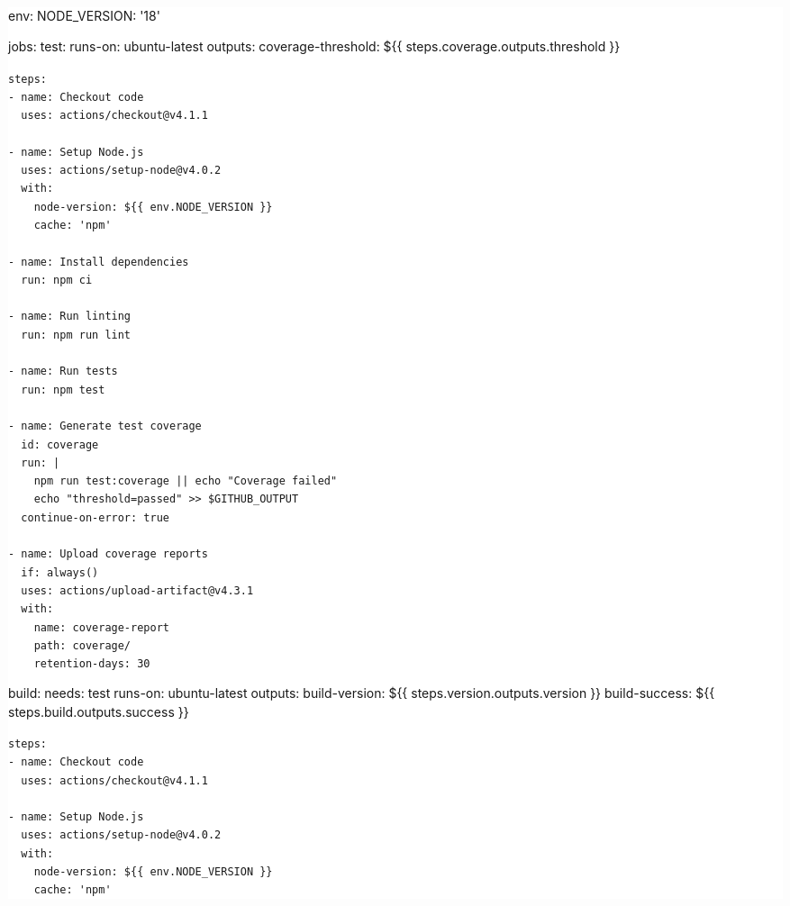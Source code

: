 env:
  NODE_VERSION: '18'
  
jobs:
  test:
    runs-on: ubuntu-latest
    outputs:
      coverage-threshold: ${{ steps.coverage.outputs.threshold }}
    
    steps:
    - name: Checkout code
      uses: actions/checkout@v4.1.1
      
    - name: Setup Node.js
      uses: actions/setup-node@v4.0.2
      with:
        node-version: ${{ env.NODE_VERSION }}
        cache: 'npm'
        
    - name: Install dependencies
      run: npm ci
      
    - name: Run linting
      run: npm run lint
      
    - name: Run tests
      run: npm test
      
    - name: Generate test coverage
      id: coverage
      run: |
        npm run test:coverage || echo "Coverage failed"
        echo "threshold=passed" >> $GITHUB_OUTPUT
      continue-on-error: true
      
    - name: Upload coverage reports
      if: always()
      uses: actions/upload-artifact@v4.3.1
      with:
        name: coverage-report
        path: coverage/
        retention-days: 30

  build:
    needs: test
    runs-on: ubuntu-latest
    outputs:
      build-version: ${{ steps.version.outputs.version }}
      build-success: ${{ steps.build.outputs.success }}
    
    steps:
    - name: Checkout code
      uses: actions/checkout@v4.1.1
      
    - name: Setup Node.js
      uses: actions/setup-node@v4.0.2
      with:
        node-version: ${{ env.NODE_VERSION }}
        cache: 'npm'
        